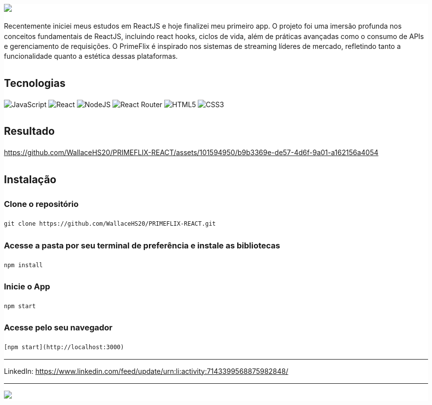 <img width=100% src="https://capsule-render.vercel.app/api?type=waving&color=A020F0&height=180&section=header&text=PRIMEFLIX+-+BIBLIOTECA+DE+FILMES+EM+CARTAZES&animation=fadeIn&fontAlignY=35&fontSize=30&fontColor=FFFAFA"/>

Recentemente iniciei meus estudos em ReactJS e hoje finalizei meu primeiro app. O projeto foi uma imersão profunda nos conceitos fundamentais de ReactJS, incluindo react hooks, ciclos de vida, além de práticas avançadas como o consumo de APIs e gerenciamento de requisições.
O PrimeFlix é inspirado nos sistemas de streaming líderes de mercado, refletindo tanto a funcionalidade quanto a estética dessas plataformas.

## Tecnologias 

![JavaScript](https://img.shields.io/badge/javascript-%23323330.svg?style=for-the-badge&logo=javascript&logoColor=%23F7DF1E)
![React](https://img.shields.io/badge/react-%2320232a.svg?style=for-the-badge&logo=react&logoColor=%2361DAFB)
![NodeJS](https://img.shields.io/badge/node.js-6DA55F?style=for-the-badge&logo=node.js&logoColor=white)
![React Router](https://img.shields.io/badge/React_Router-CA4245?style=for-the-badge&logo=react-router&logoColor=white)
![HTML5](https://img.shields.io/badge/html5-%23E34F26.svg?style=for-the-badge&logo=html5&logoColor=white)
![CSS3](https://img.shields.io/badge/css3-%231572B6.svg?style=for-the-badge&logo=css3&logoColor=white)


## Resultado

https://github.com/WallaceHS20/PRIMEFLIX-REACT/assets/101594950/b9b3369e-de57-4d6f-9a01-a162156a4054

## Instalação

### Clone o repositório
~~~git
git clone https://github.com/WallaceHS20/PRIMEFLIX-REACT.git
~~~~

### Acesse a pasta por seu terminal de preferência e instale as bibliotecas
~~~node
npm install
~~~~

### Inicie o App
~~~node
npm start
~~~~

### Acesse pelo seu navegador
~~~node
[npm start](http://localhost:3000)
~~~~

------------

LinkedIn: https://www.linkedin.com/feed/update/urn:li:activity:7143399568875982848/

------------

<img width=100% src="https://capsule-render.vercel.app/api?type=waving&color=A020F0&height=180&section=footer"/>
